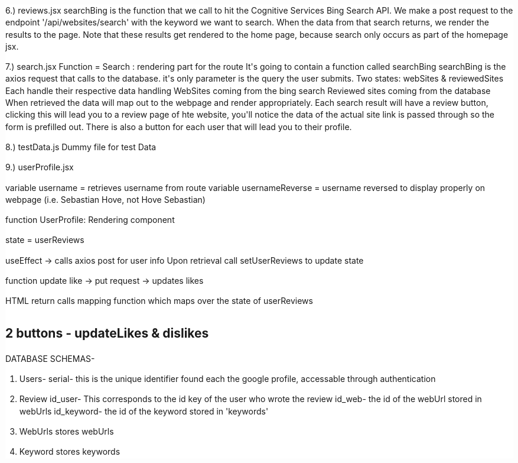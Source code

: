 6.) reviews.jsx
searchBing is the function that we call to hit the Cognitive Services Bing Search API. We make a post request to the endpoint '/api/websites/search' with the keyword we want to search. When the data from that search returns, we render the results to the page. Note that these results get rendered to the home page, because search only occurs as part of the homepage jsx.

7.) search.jsx
Function = Search : rendering part for the route
It's going to contain a function called searchBing
searchBing is the axios request that calls to the database. it's only parameter is the query the user submits.
Two states: webSites & reviewedSites
Each handle their respective data handling
WebSites coming from the bing search
Reviewed sites coming from the database
When retrieved the data will map out to the webpage and render appropriately.
Each search result will have a review button, clicking this
will lead you to a review page of hte website, you'll notice the data of the actual site link is passed through so the form is prefilled out.
There is also a button for each user that will lead you to their profile.

8.) testData.js
Dummy file for test Data

9.) userProfile.jsx

variable username = retrieves username from route
variable usernameReverse = username reversed to display properly on webpage (i.e. Sebastian Hove, not Hove Sebastian)

function UserProfile: Rendering component

state = userReviews

useEffect -> calls axios post for user info
Upon retrieval call setUserReviews to update state

function update like -> put request -> updates likes

HTML return calls mapping function which maps over the state of userReviews

2 buttons - updateLikes & dislikes
---------------------------------------------------------------------------------------

DATABASE SCHEMAS-
1. Users-
   serial- this is the unique identifier found each the google profile, accessable through authentication

2. Review
   id_user- This corresponds to the id key of the user who wrote the review
   id_web- the id of the webUrl stored in webUrls
   id_keyword- the id of the keyword stored in 'keywords'

3. WebUrls
   stores webUrls

4. Keyword
   stores keywords



